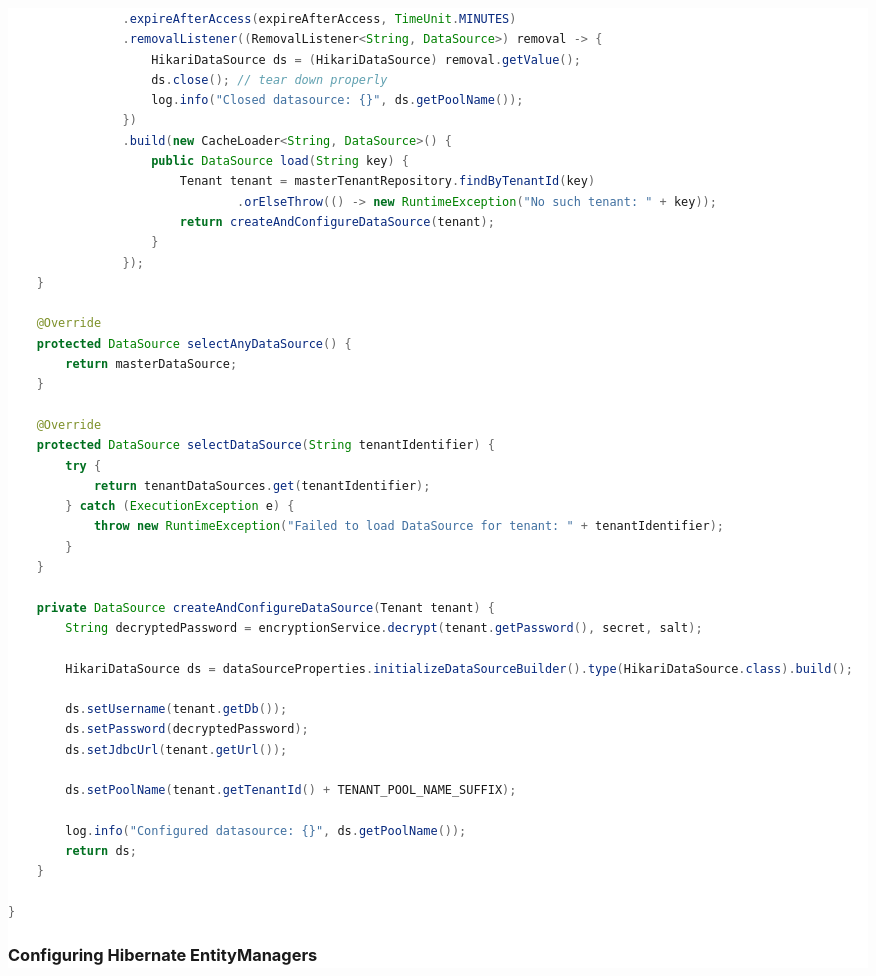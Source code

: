 ~~~java
                .expireAfterAccess(expireAfterAccess, TimeUnit.MINUTES)
                .removalListener((RemovalListener<String, DataSource>) removal -> {
                    HikariDataSource ds = (HikariDataSource) removal.getValue();
                    ds.close(); // tear down properly
                    log.info("Closed datasource: {}", ds.getPoolName());
                })
                .build(new CacheLoader<String, DataSource>() {
                    public DataSource load(String key) {
                        Tenant tenant = masterTenantRepository.findByTenantId(key)
                                .orElseThrow(() -> new RuntimeException("No such tenant: " + key));
                        return createAndConfigureDataSource(tenant);
                    }
                });
    }

    @Override
    protected DataSource selectAnyDataSource() {
        return masterDataSource;
    }

    @Override
    protected DataSource selectDataSource(String tenantIdentifier) {
        try {
            return tenantDataSources.get(tenantIdentifier);
        } catch (ExecutionException e) {
            throw new RuntimeException("Failed to load DataSource for tenant: " + tenantIdentifier);
        }
    }

    private DataSource createAndConfigureDataSource(Tenant tenant) {
        String decryptedPassword = encryptionService.decrypt(tenant.getPassword(), secret, salt);

        HikariDataSource ds = dataSourceProperties.initializeDataSourceBuilder().type(HikariDataSource.class).build();

        ds.setUsername(tenant.getDb());
        ds.setPassword(decryptedPassword);
        ds.setJdbcUrl(tenant.getUrl());

        ds.setPoolName(tenant.getTenantId() + TENANT_POOL_NAME_SUFFIX);

        log.info("Configured datasource: {}", ds.getPoolName());
        return ds;
    }

}
~~~

### Configuring Hibernate EntityManagers
